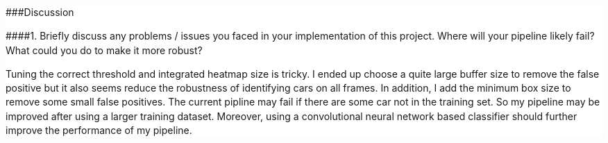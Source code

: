 
###Discussion

####1. Briefly discuss any problems / issues you faced in your implementation of this project.  Where will your pipeline likely fail?  What could you do to make it more robust?

Tuning the correct threshold and integrated heatmap size is tricky. I ended up choose a quite large buffer size to remove the false positive but it also seems reduce the robustness of identifying cars on all frames. In addition, I add the minimum box size to remove some small false positives. The current pipline may fail if there are some car not in the training set. So my pipeline may be improved after using a larger training dataset. Moreover, using a convolutional neural network based classifier should further improve the performance of my pipeline.


```python

```
